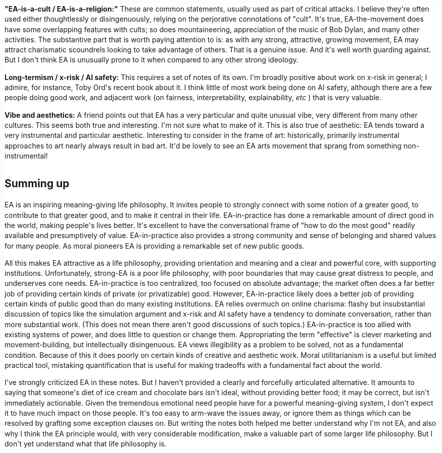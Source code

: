 **"EA-is-a-cult / EA-is-a-religion:"** These are common statements, usually used as part of critical attacks. I believe they're often used either thoughtlessly or disingenuously, relying on the perjorative connotations of "cult". It's true, EA-the-movement does have some overlapping features with cults; so does mountaineering, appreciation of the music of Bob Dylan, and many other activities. The substantive part that is worth paying attention to is: as with any strong, attractive, growing movement, EA may attract charismatic scoundrels looking to take advantage of others. That is a genuine issue. And it's well worth guarding against. But I don't think EA is unusually prone to it when compared to any other strong ideology.

**Long-termism / x-risk / AI safety:** This requires a set of notes of its own. I'm broadly positive about work on x-risk in general; I admire, for instance, Toby Ord's recent book about it. I think little of most work being done on AI safety, although there are a few people doing good work, and adjacent work (on fairness, interpretability, explainability, _etc_ ) that is very valuable.

**Vibe and aesthetics:** A friend points out that EA has a very particular and quite unusual vibe, very different from many other cultures. This seems both true and interesting. I'm not sure what to make of it. This is also true of aesthetic: EA tends toward a very instrumental and particular aesthetic. Interesting to consider in the frame of art: historically, primarily instrumental approaches to art nearly always result in bad art. It'd be lovely to see an EA arts movement that sprang from something non-instrumental!

## Summing up

EA is an inspiring meaning-giving life philosophy. It invites people to strongly connect with some notion of a greater good, to contribute to that greater good, and to make it central in their life. EA-in-practice has done a remarkable amount of direct good in the world, making people's lives better. It's excellent to have the conversational frame of "how to do the most good" readily available and presumptively of value. EA-in-practice also provides a strong community and sense of belonging and shared values for many people. As moral pioneers EA is providing a remarkable set of new public goods.

All this makes EA attractive as a life philosophy, providing orientation and meaning and a clear and powerful core, with supporting institutions. Unfortunately, strong-EA is a poor life philosophy, with poor boundaries that may cause great distress to people, and underserves core needs. EA-in-practice is too centralized, too focused on absolute advantage; the market often does a far better job of providing certain kinds of private (or privatizable) good. However, EA-in-practice likely does a better job of providing certain kinds of public good than do many existing institutions. EA relies overmuch on online charisma: flashy but insubstantial discussion of topics like the simulation argument and x-risk and AI safety have a tendency to dominate conversation, rather than more substantial work. (This does not mean there aren't good discussions of such topics.) EA-in-practice is too allied with existing systems of power, and does little to question or change them. Appropriating the term "effective" is clever marketing and movement-building, but intellectually disingenuous. EA views illegibility as a problem to be solved, not as a fundamental condition. Because of this it does poorly on certain kinds of creative and aesthetic work. Moral utilitarianism is a useful but limited practical tool, mistaking quantification that is useful for making tradeoffs with a fundamental fact about the world.

I've strongly criticized EA in these notes. But I haven't provided a clearly and forcefully articulated alternative. It amounts to saying that someone's diet of ice cream and chocolate bars isn't ideal, without providing better food; it may be correct, but isn't immediately actionable. Given the tremendous emotional need people have for a powerful meaning-giving system, I don't expect it to have much impact on those people. It's too easy to arm-wave the issues away, or ignore them as things which can be resolved by grafting some exception clauses on. But writing the notes both helped me better understand why I'm not EA, and also why I think the EA principle would, with very considerable modification, make a valuable part of some larger life philosophy. But I don't yet understand what that life philosophy is.
